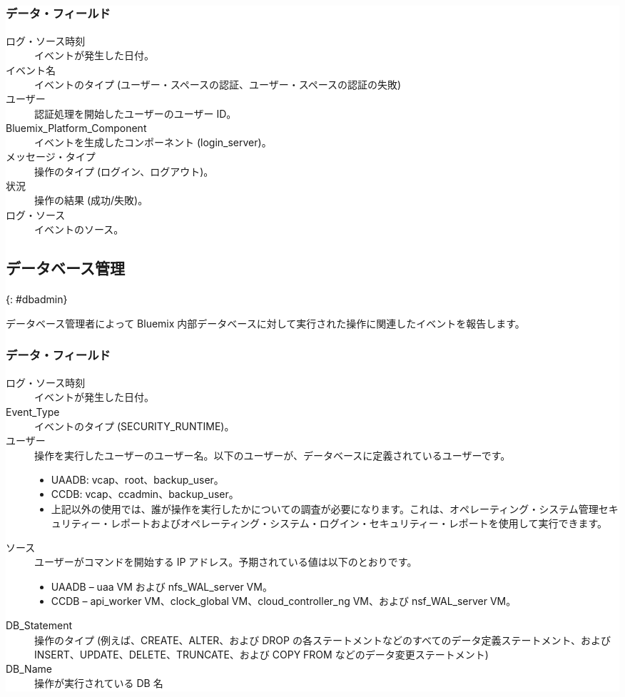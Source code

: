 ### データ・フィールド

<dl>
<dt>ログ・ソース時刻</dt>
<dd>イベントが発生した日付。</dd>
<dt>イベント名</dt>
<dd>イベントのタイプ (ユーザー・スペースの認証、ユーザー・スペースの認証の失敗)</dd>
<dt>ユーザー</dt> 
<dd>認証処理を開始したユーザーのユーザー ID。</dd>
<dt>Bluemix_Platform_Component</dt>
<dd>イベントを生成したコンポーネント (login_server)。
<dt>メッセージ・タイプ</dt>
<dd>操作のタイプ (ログイン、ログアウト)。</dd>
<dt>状況</dt>
<dd>操作の結果 (成功/失敗)。</dd>
<dt>ログ・ソース</dt>
<dd>イベントのソース。</dd>
</dl>

## データベース管理
{: #dbadmin}

データベース管理者によって Bluemix 内部データベースに対して実行された操作に関連したイベントを報告します。

### データ・フィールド

<dl>
<dt>ログ・ソース時刻</dt>
<dd>イベントが発生した日付。</dd>
<dt>Event_Type</dt>
<dd>イベントのタイプ (SECURITY_RUNTIME)。
<dt>ユーザー</dt> 
<dd>操作を実行したユーザーのユーザー名。以下のユーザーが、データベースに定義されているユーザーです。
<ul>
<li>UAADB: vcap、root、backup_user。
</li>
<li>CCDB: vcap、ccadmin、backup_user。
</li>
<li>上記以外の使用では、誰が操作を実行したかについての調査が必要になります。これは、オペレーティング・システム管理セキュリティー・レポートおよびオペレーティング・システム・ログイン・セキュリティー・レポートを使用して実行できます。
</li>
</ul>
</dd>
<dt>ソース</dt> 
<dd>ユーザーがコマンドを開始する IP アドレス。予期されている値は以下のとおりです。
<ul>
<li>UAADB – uaa VM および nfs_WAL_server VM。
</li>
<li>CCDB – api_worker VM、clock_global VM、cloud_controller_ng VM、および nsf_WAL_server VM。
</li>
</ul>
</dd>
<dt>DB_Statement</dt>
<dd>操作のタイプ (例えば、CREATE、ALTER、および DROP の各ステートメントなどのすべてのデータ定義ステートメント、および INSERT、UPDATE、DELETE、TRUNCATE、および COPY FROM などのデータ変更ステートメント)</dd>
<dt>DB_Name</dt>
<dd>操作が実行されている DB 名</dd>
</dl>
